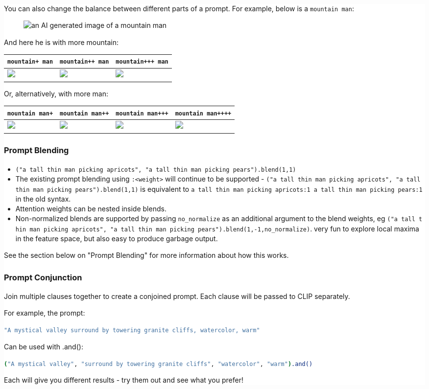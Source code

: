 You can also change the balance between different parts of a prompt. For
example, below is a `mountain man`:

<figure markdown>

![an AI generated image of a mountain man](../assets/prompt_syntax/mountain-man.png)

</figure>

And here he is with more mountain:

| `mountain+ man`                                | `mountain++ man`                               | `mountain+++ man`                              |
| ---------------------------------------------- | ---------------------------------------------- | ---------------------------------------------- |
| ![](../assets/prompt_syntax/mountain1-man.png) | ![](../assets/prompt_syntax/mountain2-man.png) | ![](../assets/prompt_syntax/mountain3-man.png) |

Or, alternatively, with more man:

| `mountain man+`                                | `mountain man++`                               | `mountain man+++`                              | `mountain man++++`                             |
| ---------------------------------------------- | ---------------------------------------------- | ---------------------------------------------- | ---------------------------------------------- |
| ![](../assets/prompt_syntax/mountain-man1.png) | ![](../assets/prompt_syntax/mountain-man2.png) | ![](../assets/prompt_syntax/mountain-man3.png) | ![](../assets/prompt_syntax/mountain-man4.png) |

### Prompt Blending

- `("a tall thin man picking apricots", "a tall thin man picking pears").blend(1,1)`
- The existing prompt blending using `:<weight>` will continue to be supported -
  `("a tall thin man picking apricots", "a tall thin man picking pears").blend(1,1)`
  is equivalent to
  `a tall thin man picking apricots:1 a tall thin man picking pears:1` in the
  old syntax.
- Attention weights can be nested inside blends.
- Non-normalized blends are supported by passing `no_normalize` as an additional
  argument to the blend weights, eg
  `("a tall thin man picking apricots", "a tall thin man picking pears").blend(1,-1,no_normalize)`.
  very fun to explore local maxima in the feature space, but also easy to
  produce garbage output.

See the section below on "Prompt Blending" for more information about how this
works.

### Prompt Conjunction  
Join multiple clauses together to create a conjoined prompt. Each clause will be passed to CLIP separately. 

For example, the prompt: 

```bash
"A mystical valley surround by towering granite cliffs, watercolor, warm"
```

Can be used with .and():
```bash
("A mystical valley", "surround by towering granite cliffs", "watercolor", "warm").and()
```

Each will give you different results - try them out and see what you prefer!
